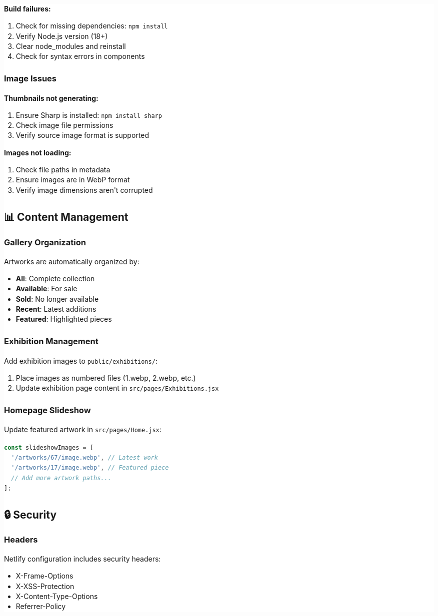 **Build failures:**
1. Check for missing dependencies: `npm install`
2. Verify Node.js version (18+)
3. Clear node_modules and reinstall
4. Check for syntax errors in components

### Image Issues

**Thumbnails not generating:**
1. Ensure Sharp is installed: `npm install sharp`
2. Check image file permissions
3. Verify source image format is supported

**Images not loading:**
1. Check file paths in metadata
2. Ensure images are in WebP format
3. Verify image dimensions aren't corrupted

## 📊 Content Management

### Gallery Organization

Artworks are automatically organized by:
- **All**: Complete collection
- **Available**: For sale
- **Sold**: No longer available
- **Recent**: Latest additions
- **Featured**: Highlighted pieces

### Exhibition Management

Add exhibition images to `public/exhibitions/`:
1. Place images as numbered files (1.webp, 2.webp, etc.)
2. Update exhibition page content in `src/pages/Exhibitions.jsx`

### Homepage Slideshow

Update featured artwork in `src/pages/Home.jsx`:
```javascript
const slideshowImages = [
  '/artworks/67/image.webp', // Latest work
  '/artworks/17/image.webp', // Featured piece
  // Add more artwork paths...
];
```

## 🔒 Security

### Headers
Netlify configuration includes security headers:
- X-Frame-Options
- X-XSS-Protection  
- X-Content-Type-Options
- Referrer-Policy

